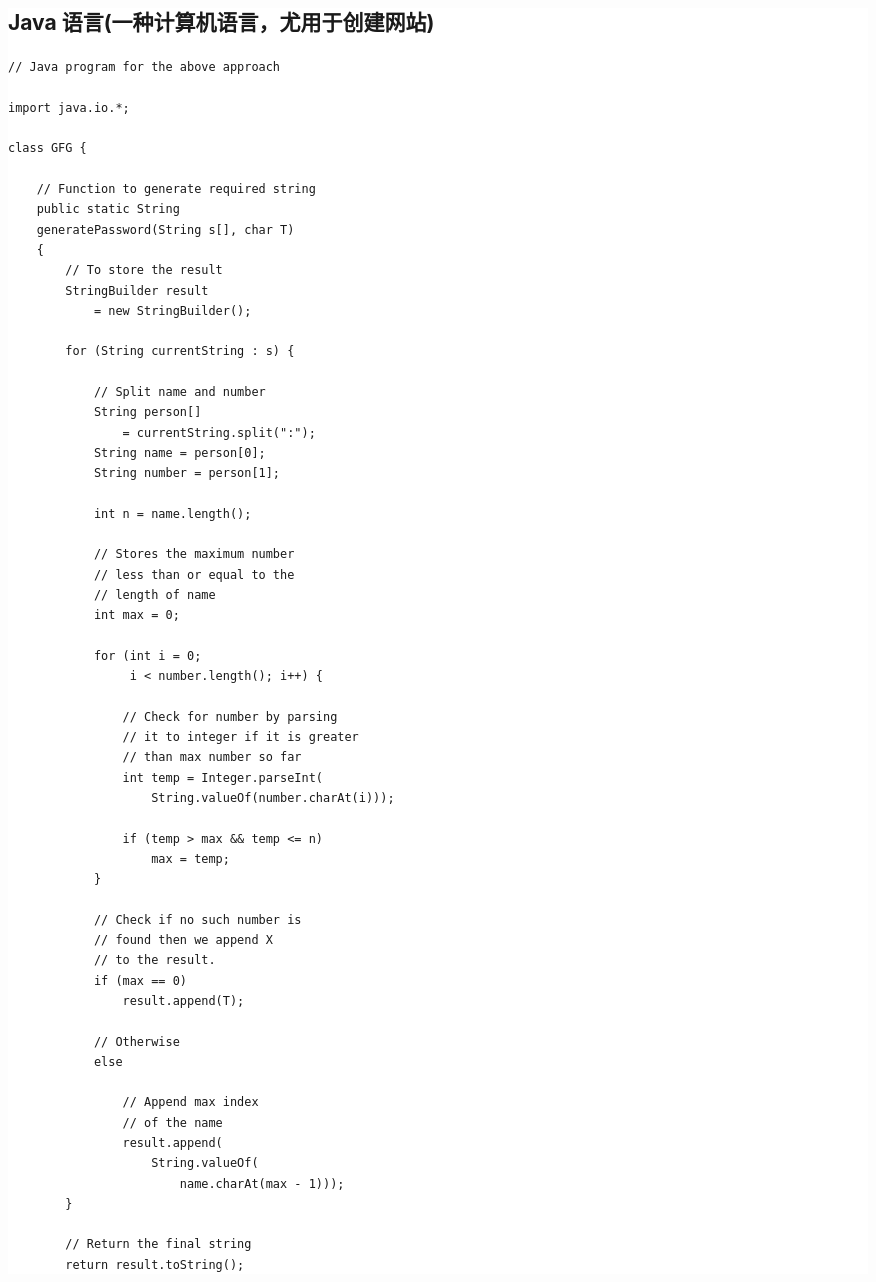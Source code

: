 ## Java 语言(一种计算机语言，尤用于创建网站)

```
// Java program for the above approach

import java.io.*;

class GFG {

    // Function to generate required string
    public static String
    generatePassword(String s[], char T)
    {
        // To store the result
        StringBuilder result
            = new StringBuilder();

        for (String currentString : s) {

            // Split name and number
            String person[]
                = currentString.split(":");
            String name = person[0];
            String number = person[1];

            int n = name.length();

            // Stores the maximum number
            // less than or equal to the
            // length of name
            int max = 0;

            for (int i = 0;
                 i < number.length(); i++) {

                // Check for number by parsing
                // it to integer if it is greater
                // than max number so far
                int temp = Integer.parseInt(
                    String.valueOf(number.charAt(i)));

                if (temp > max && temp <= n)
                    max = temp;
            }

            // Check if no such number is
            // found then we append X
            // to the result.
            if (max == 0)
                result.append(T);

            // Otherwise
            else

                // Append max index
                // of the name
                result.append(
                    String.valueOf(
                        name.charAt(max - 1)));
        }

        // Return the final string
        return result.toString();
```